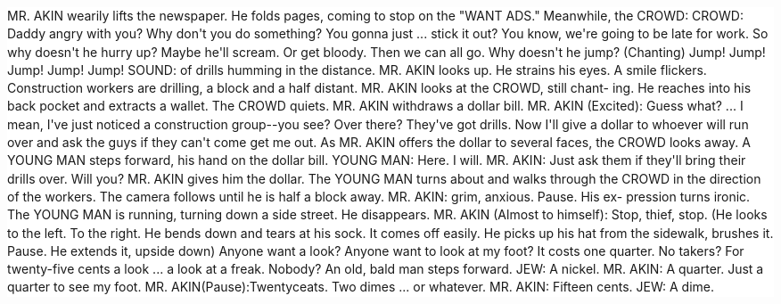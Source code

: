 
MR. AKIN wearily lifts the newspaper. He
folds pages, coming to stop on the
"WANT ADS." Meanwhile, the CROWD:
CROWD: Daddy angry with you?
Why don't you do something?
You gonna just ... stick it out?
You know, we're going to be late for work.
So why doesn't he hurry up?
Maybe he'll scream. Or get bloody. Then
we can all go.
Why doesn't he jump?
(Chanting)
Jump! Jump! Jump! Jump! Jump!
SOUND: of drills humming in the distance.
MR. AKIN looks up. He strains his eyes.
A smile flickers. Construction workers are
drilling, a block and a half distant.
MR. AKIN looks at the CROWD, still chant-
ing. He reaches into his back pocket and
extracts a wallet. The CROWD quiets.
MR. AKIN withdraws a dollar bill.
MR. AKIN (Excited): Guess what? ... I
mean, I've just noticed a construction
group--you see? Over there? They've got
drills. Now I'll give a dollar to whoever
will run over and ask the guys if they
can't come get me out.
As MR. AKIN offers the dollar to several
faces, the CROWD looks away.
A YOUNG MAN steps forward, his hand on
the dollar bill.
YOUNG MAN: Here. I will.
MR. AKIN: Just ask them if they'll bring
their drills over. Will you?
MR. AKIN gives him the dollar. The YOUNG
MAN turns about and walks through the
CROWD in the direction of the workers.
The camera follows until he is half a block
away.
MR. AKIN: grim, anxious. Pause. His ex-
pression turns ironic.
The YOUNG MAN is running, turning down
a side street. He disappears.
MR. AKIN (Almost to himself): Stop, thief,
stop.
(He looks to the left. To the right. He
bends down and tears at his sock. It
comes off easily. He picks up his hat from
the sidewalk, brushes it. Pause. He extends
it, upside down)
Anyone want a look? Anyone want to look
at my foot? It costs one quarter.
No takers? For twenty-five cents a look ...
a look at a freak.
Nobody?
An old, bald man steps forward.
JEW: A nickel.
MR. AKIN: A quarter. Just a quarter to see
my foot.
MR. AKIN(Pause):Twentyceats. Two
dimes ... or whatever.
MR. AKIN: Fifteen cents.
JEW: A dime.
